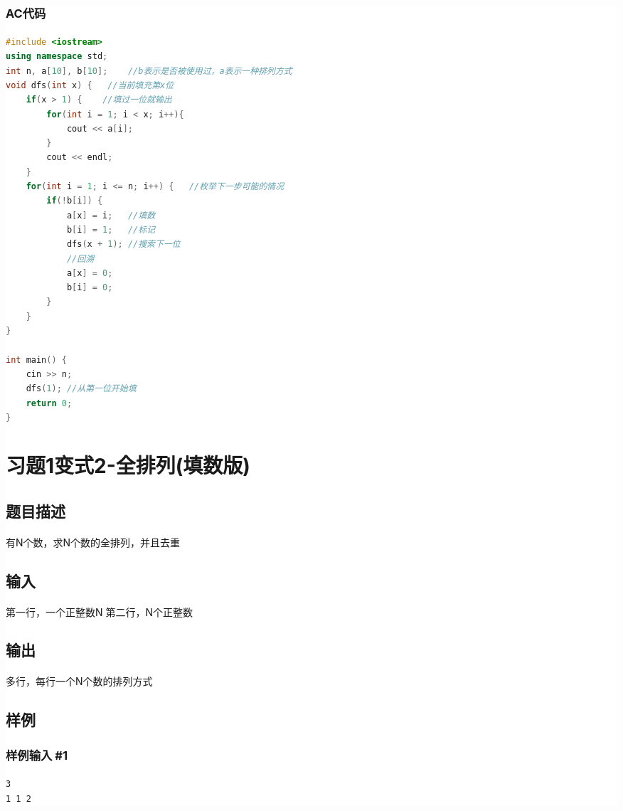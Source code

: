 ### AC代码
```c++
#include <iostream>
using namespace std;
int n, a[10], b[10];    //b表示是否被使用过，a表示一种排列方式
void dfs(int x) {   //当前填充第x位
    if(x > 1) {    //填过一位就输出
        for(int i = 1; i < x; i++){ 
            cout << a[i];
        }
        cout << endl;
    }
    for(int i = 1; i <= n; i++) {   //枚举下一步可能的情况
        if(!b[i]) {
            a[x] = i;   //填数
            b[i] = 1;   //标记
            dfs(x + 1); //搜索下一位         
            //回溯
            a[x] = 0;
            b[i] = 0;   
        }
    }
}

int main() {
    cin >> n;
    dfs(1); //从第一位开始填
    return 0;
}
```

# 习题1变式2-全排列(填数版)

## 题目描述

有N个数，求N个数的全排列，并且去重

## 输入

第一行，一个正整数N
第二行，N个正整数

## 输出

多行，每行一个N个数的排列方式

## 样例

### 样例输入 #1
```
3
1 1 2
```
